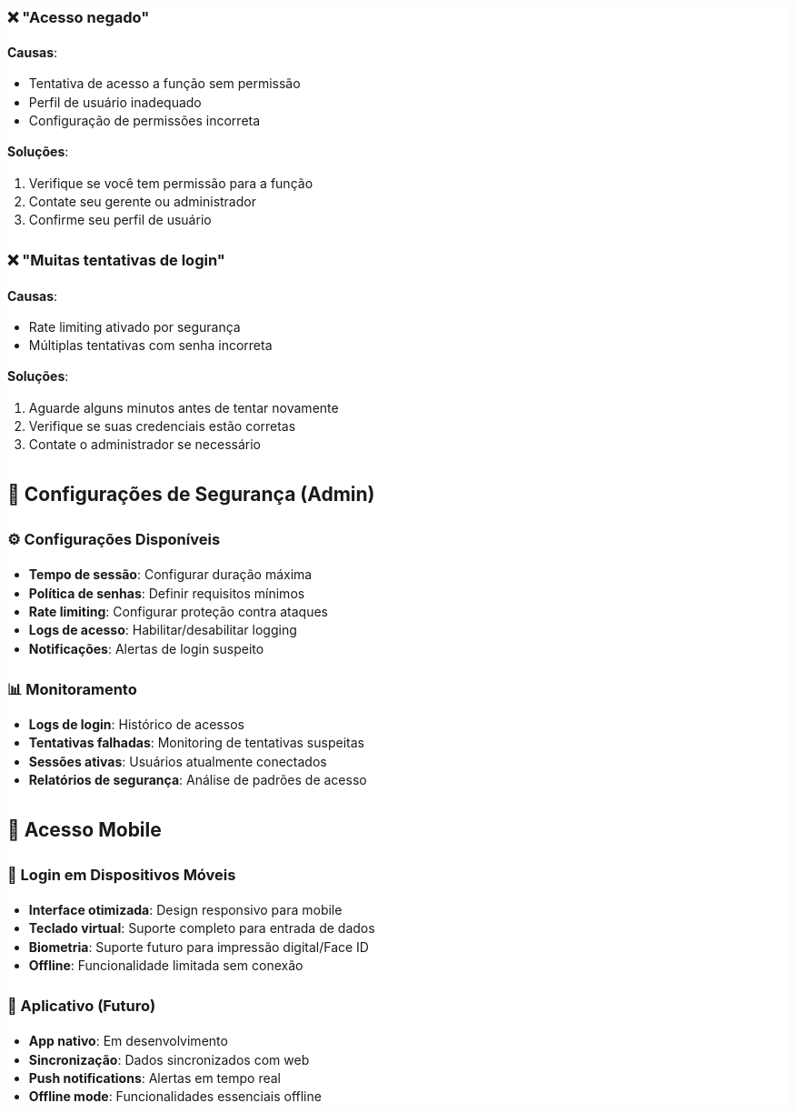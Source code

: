 ### ❌ "Acesso negado"
**Causas**:
- Tentativa de acesso a função sem permissão
- Perfil de usuário inadequado
- Configuração de permissões incorreta

**Soluções**:
1. Verifique se você tem permissão para a função
2. Contate seu gerente ou administrador
3. Confirme seu perfil de usuário

### ❌ "Muitas tentativas de login"
**Causas**:
- Rate limiting ativado por segurança
- Múltiplas tentativas com senha incorreta

**Soluções**:
1. Aguarde alguns minutos antes de tentar novamente
2. Verifique se suas credenciais estão corretas
3. Contate o administrador se necessário

## 🔧 Configurações de Segurança (Admin)

### ⚙️ Configurações Disponíveis
- **Tempo de sessão**: Configurar duração máxima
- **Política de senhas**: Definir requisitos mínimos
- **Rate limiting**: Configurar proteção contra ataques
- **Logs de acesso**: Habilitar/desabilitar logging
- **Notificações**: Alertas de login suspeito

### 📊 Monitoramento
- **Logs de login**: Histórico de acessos
- **Tentativas falhadas**: Monitoring de tentativas suspeitas
- **Sessões ativas**: Usuários atualmente conectados
- **Relatórios de segurança**: Análise de padrões de acesso

## 📱 Acesso Mobile

### 🔐 Login em Dispositivos Móveis
- **Interface otimizada**: Design responsivo para mobile
- **Teclado virtual**: Suporte completo para entrada de dados
- **Biometria**: Suporte futuro para impressão digital/Face ID
- **Offline**: Funcionalidade limitada sem conexão

### 📲 Aplicativo (Futuro)
- **App nativo**: Em desenvolvimento
- **Sincronização**: Dados sincronizados com web
- **Push notifications**: Alertas em tempo real
- **Offline mode**: Funcionalidades essenciais offline
